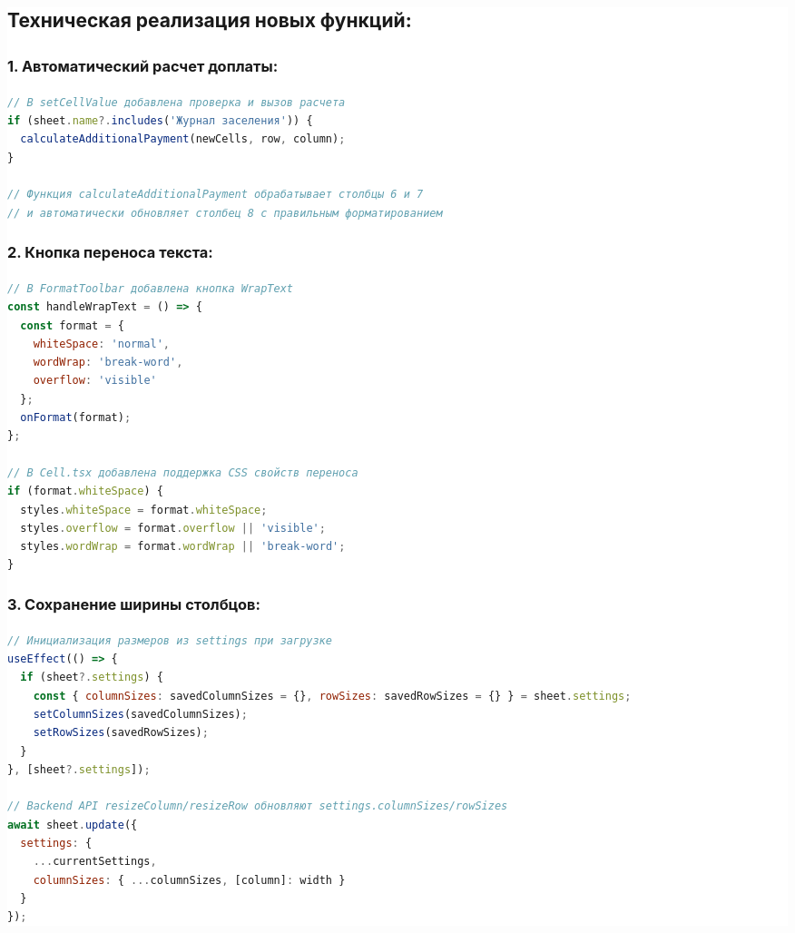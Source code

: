 ## Техническая реализация новых функций:

### 1. Автоматический расчет доплаты:
```javascript
// В setCellValue добавлена проверка и вызов расчета
if (sheet.name?.includes('Журнал заселения')) {
  calculateAdditionalPayment(newCells, row, column);
}

// Функция calculateAdditionalPayment обрабатывает столбцы 6 и 7
// и автоматически обновляет столбец 8 с правильным форматированием
```

### 2. Кнопка переноса текста:
```javascript
// В FormatToolbar добавлена кнопка WrapText
const handleWrapText = () => {
  const format = {
    whiteSpace: 'normal',
    wordWrap: 'break-word', 
    overflow: 'visible'
  };
  onFormat(format);
};

// В Cell.tsx добавлена поддержка CSS свойств переноса
if (format.whiteSpace) {
  styles.whiteSpace = format.whiteSpace;
  styles.overflow = format.overflow || 'visible';
  styles.wordWrap = format.wordWrap || 'break-word';
}
```

### 3. Сохранение ширины столбцов:
```javascript
// Инициализация размеров из settings при загрузке
useEffect(() => {
  if (sheet?.settings) {
    const { columnSizes: savedColumnSizes = {}, rowSizes: savedRowSizes = {} } = sheet.settings;
    setColumnSizes(savedColumnSizes);
    setRowSizes(savedRowSizes);
  }
}, [sheet?.settings]);

// Backend API resizeColumn/resizeRow обновляют settings.columnSizes/rowSizes
await sheet.update({
  settings: {
    ...currentSettings,
    columnSizes: { ...columnSizes, [column]: width }
  }
});
```
